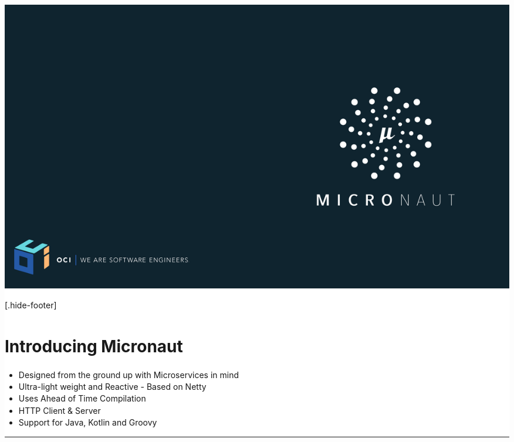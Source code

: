 ![original](images/micronaut-logo-right.png)

[.hide-footer]

# Introducing Micronaut
* Designed from the ground up 
with Microservices in mind
* Ultra-light weight and 
Reactive - Based on Netty
* Uses Ahead of Time Compilation 
* HTTP Client & Server
* Support for Java, Kotlin 
  and Groovy

---
